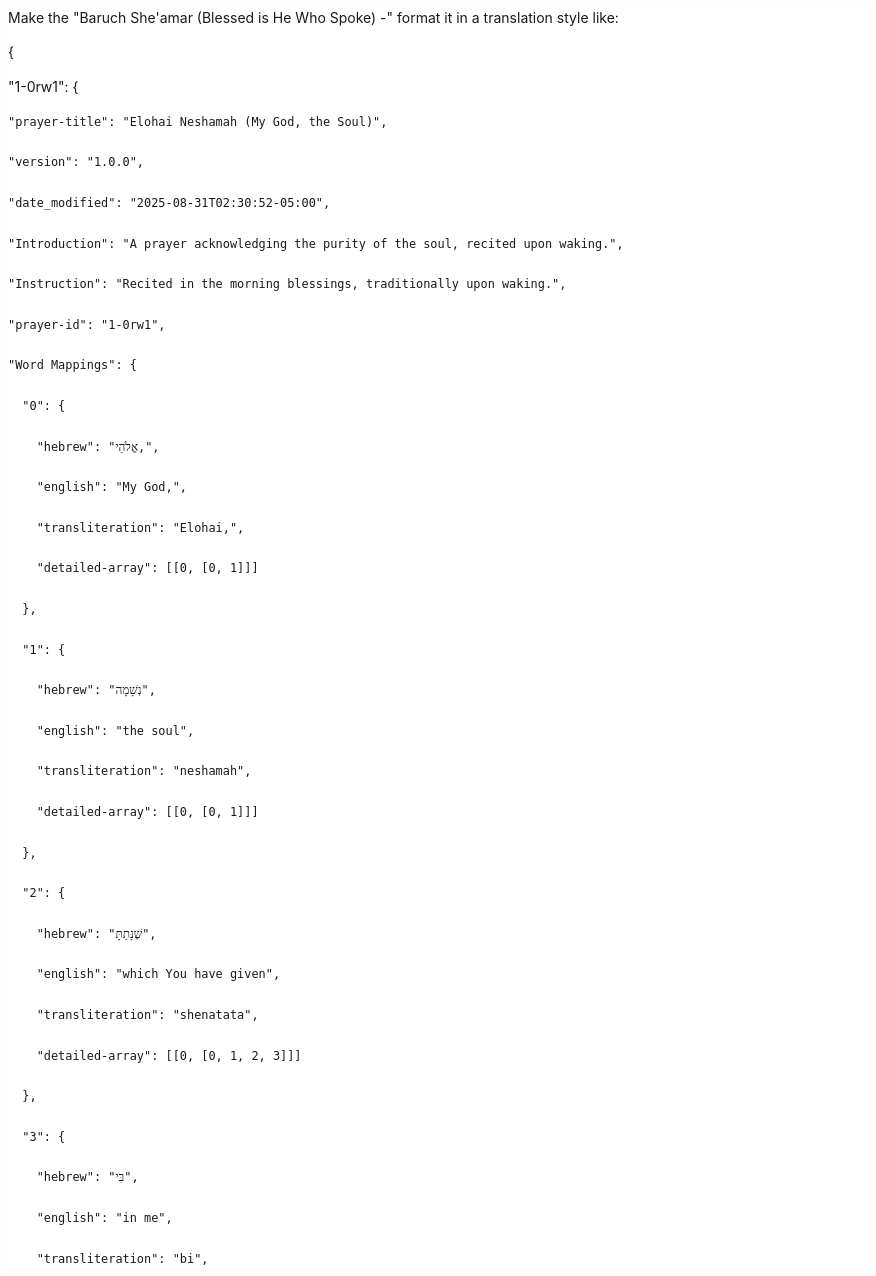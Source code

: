 Make the "Baruch She'amar (Blessed is He Who Spoke) -" format it in a translation style like:



{

  "1-0rw1": {

    "prayer-title": "Elohai Neshamah (My God, the Soul)",

    "version": "1.0.0",

    "date_modified": "2025-08-31T02:30:52-05:00",

    "Introduction": "A prayer acknowledging the purity of the soul, recited upon waking.",

    "Instruction": "Recited in the morning blessings, traditionally upon waking.",

    "prayer-id": "1-0rw1",

    "Word Mappings": {

      "0": {

        "hebrew": "אֱלֹהַי,",

        "english": "My God,",

        "transliteration": "Elohai,",

        "detailed-array": [[0, [0, 1]]]

      },

      "1": {

        "hebrew": "נְשָׁמָה",

        "english": "the soul",

        "transliteration": "neshamah",

        "detailed-array": [[0, [0, 1]]]

      },

      "2": {

        "hebrew": "שֶׁנָּתַתָּ",

        "english": "which You have given",

        "transliteration": "shenatata",

        "detailed-array": [[0, [0, 1, 2, 3]]]

      },

      "3": {

        "hebrew": "בִּי",

        "english": "in me",

        "transliteration": "bi",
